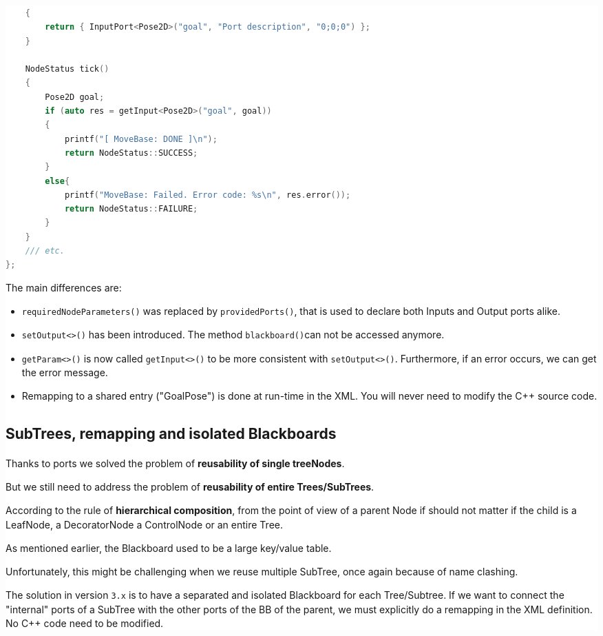 ```C++
    {
        return { InputPort<Pose2D>("goal", "Port description", "0;0;0") };
    }

    NodeStatus tick()
    {
        Pose2D goal;
        if (auto res = getInput<Pose2D>("goal", goal))
        {
            printf("[ MoveBase: DONE ]\n");
            return NodeStatus::SUCCESS;
        }
        else{
            printf("MoveBase: Failed. Error code: %s\n", res.error());
            return NodeStatus::FAILURE;
        }
    }
    /// etc.
};
```

The main differences are:

- `requiredNodeParameters()` was replaced by `providedPorts()`, that
 is used to declare both Inputs and Output ports alike.
   
- `setOutput<>()` has been introduced. The method `blackboard()`can not be 
   accessed anymore.

- `getParam<>()` is now called `getInput<>()` to be more consistent with
  `setOutput<>()`. Furthermore, if an error occurs, we can get the error 
  message.
  
- Remapping to a shared entry ("GoalPose") is done at run-time in the XML.
  You will never need to modify the C++ source code.

## SubTrees, remapping and isolated Blackboards

Thanks to ports we solved the problem of __reusability of single treeNodes__.

But we still need to address the problem of __reusability of entire Trees/SubTrees__.

According to the rule of __hierarchical composition__,
from the point of view of a parent Node if should not matter if the 
child is a LeafNode, a DecoratorNode a ControlNode or an entire Tree.

As mentioned earlier, the Blackboard used to be a large key/value table.

Unfortunately, this might be challenging when we reuse multiple SubTree, once again
because of name clashing.

The solution in version `3.x` is to have a separated and isolated Blackboard
for each Tree/Subtree. If we want to connect the "internal" ports of a SubTree
with the other ports of the BB of the parent, we must explicitly do a 
remapping in the XML definition. No C++ code need to be modified.
